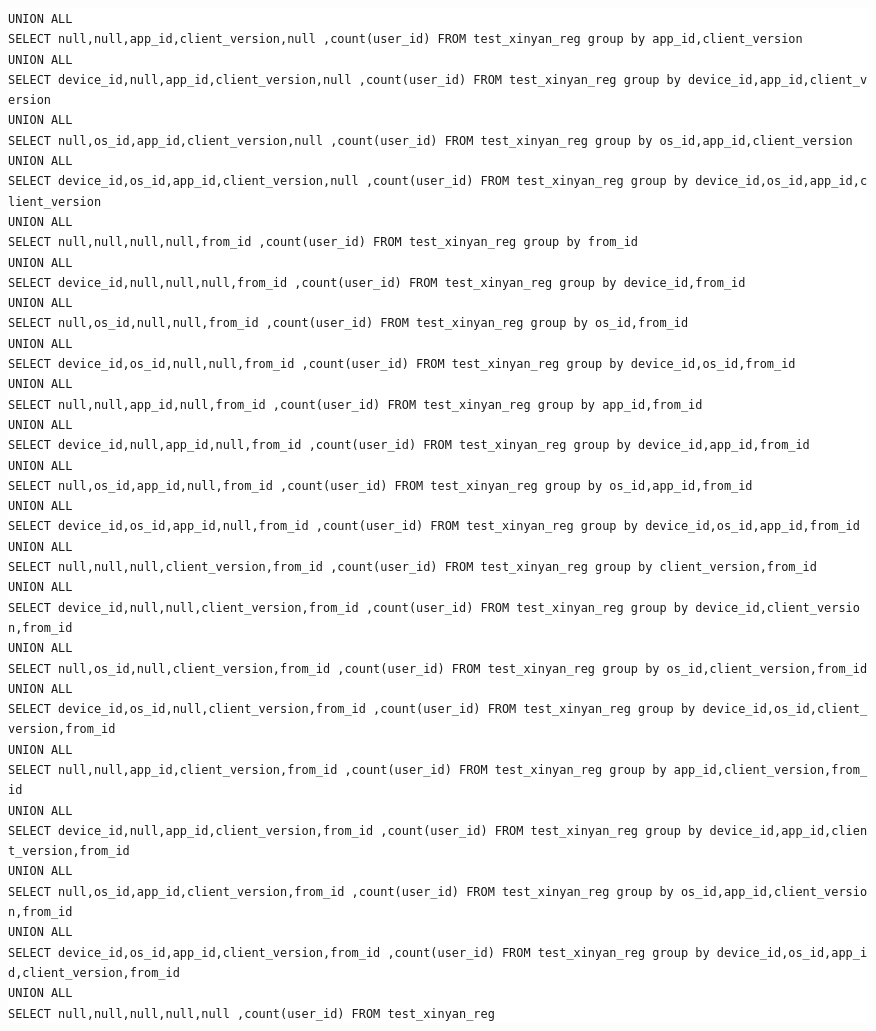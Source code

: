 ```
UNION ALL
SELECT null,null,app_id,client_version,null ,count(user_id) FROM test_xinyan_reg group by app_id,client_version
UNION ALL
SELECT device_id,null,app_id,client_version,null ,count(user_id) FROM test_xinyan_reg group by device_id,app_id,client_version
UNION ALL
SELECT null,os_id,app_id,client_version,null ,count(user_id) FROM test_xinyan_reg group by os_id,app_id,client_version
UNION ALL
SELECT device_id,os_id,app_id,client_version,null ,count(user_id) FROM test_xinyan_reg group by device_id,os_id,app_id,client_version
UNION ALL
SELECT null,null,null,null,from_id ,count(user_id) FROM test_xinyan_reg group by from_id
UNION ALL
SELECT device_id,null,null,null,from_id ,count(user_id) FROM test_xinyan_reg group by device_id,from_id
UNION ALL
SELECT null,os_id,null,null,from_id ,count(user_id) FROM test_xinyan_reg group by os_id,from_id
UNION ALL
SELECT device_id,os_id,null,null,from_id ,count(user_id) FROM test_xinyan_reg group by device_id,os_id,from_id
UNION ALL
SELECT null,null,app_id,null,from_id ,count(user_id) FROM test_xinyan_reg group by app_id,from_id
UNION ALL
SELECT device_id,null,app_id,null,from_id ,count(user_id) FROM test_xinyan_reg group by device_id,app_id,from_id
UNION ALL
SELECT null,os_id,app_id,null,from_id ,count(user_id) FROM test_xinyan_reg group by os_id,app_id,from_id
UNION ALL
SELECT device_id,os_id,app_id,null,from_id ,count(user_id) FROM test_xinyan_reg group by device_id,os_id,app_id,from_id
UNION ALL
SELECT null,null,null,client_version,from_id ,count(user_id) FROM test_xinyan_reg group by client_version,from_id
UNION ALL
SELECT device_id,null,null,client_version,from_id ,count(user_id) FROM test_xinyan_reg group by device_id,client_version,from_id
UNION ALL
SELECT null,os_id,null,client_version,from_id ,count(user_id) FROM test_xinyan_reg group by os_id,client_version,from_id
UNION ALL
SELECT device_id,os_id,null,client_version,from_id ,count(user_id) FROM test_xinyan_reg group by device_id,os_id,client_version,from_id
UNION ALL
SELECT null,null,app_id,client_version,from_id ,count(user_id) FROM test_xinyan_reg group by app_id,client_version,from_id
UNION ALL
SELECT device_id,null,app_id,client_version,from_id ,count(user_id) FROM test_xinyan_reg group by device_id,app_id,client_version,from_id
UNION ALL
SELECT null,os_id,app_id,client_version,from_id ,count(user_id) FROM test_xinyan_reg group by os_id,app_id,client_version,from_id
UNION ALL
SELECT device_id,os_id,app_id,client_version,from_id ,count(user_id) FROM test_xinyan_reg group by device_id,os_id,app_id,client_version,from_id
UNION ALL
SELECT null,null,null,null,null ,count(user_id) FROM test_xinyan_reg
```
